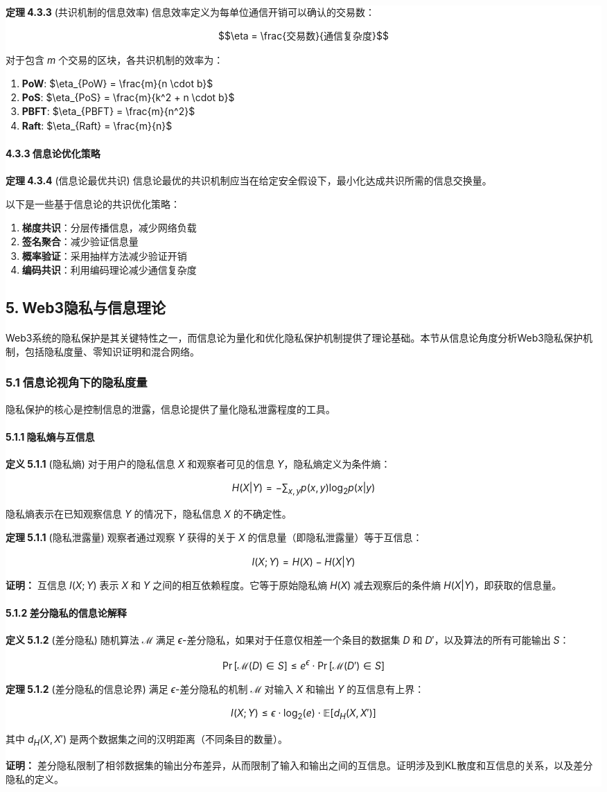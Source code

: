 **定理 4.3.3** (共识机制的信息效率) 信息效率定义为每单位通信开销可以确认的交易数：

$$\eta = \frac{交易数}{通信复杂度}$$

对于包含 $m$ 个交易的区块，各共识机制的效率为：

1. **PoW**: $\eta_{PoW} = \frac{m}{n \cdot b}$
2. **PoS**: $\eta_{PoS} = \frac{m}{k^2 + n \cdot b}$
3. **PBFT**: $\eta_{PBFT} = \frac{m}{n^2}$
4. **Raft**: $\eta_{Raft} = \frac{m}{n}$

#### 4.3.3 信息论优化策略

**定理 4.3.4** (信息论最优共识) 信息论最优的共识机制应当在给定安全假设下，最小化达成共识所需的信息交换量。

以下是一些基于信息论的共识优化策略：

1. **梯度共识**：分层传播信息，减少网络负载
2. **签名聚合**：减少验证信息量
3. **概率验证**：采用抽样方法减少验证开销
4. **编码共识**：利用编码理论减少通信复杂度

## 5. Web3隐私与信息理论

Web3系统的隐私保护是其关键特性之一，而信息论为量化和优化隐私保护机制提供了理论基础。本节从信息论角度分析Web3隐私保护机制，包括隐私度量、零知识证明和混合网络。

### 5.1 信息论视角下的隐私度量

隐私保护的核心是控制信息的泄露，信息论提供了量化隐私泄露程度的工具。

#### 5.1.1 隐私熵与互信息

**定义 5.1.1** (隐私熵) 对于用户的隐私信息 $X$ 和观察者可见的信息 $Y$，隐私熵定义为条件熵：

$$H(X|Y) = -\sum_{x,y} p(x,y) \log_2 p(x|y)$$

隐私熵表示在已知观察信息 $Y$ 的情况下，隐私信息 $X$ 的不确定性。

**定理 5.1.1** (隐私泄露量) 观察者通过观察 $Y$ 获得的关于 $X$ 的信息量（即隐私泄露量）等于互信息：

$$I(X;Y) = H(X) - H(X|Y)$$

**证明：**
互信息 $I(X;Y)$ 表示 $X$ 和 $Y$ 之间的相互依赖程度。它等于原始隐私熵 $H(X)$ 减去观察后的条件熵 $H(X|Y)$，即获取的信息量。

#### 5.1.2 差分隐私的信息论解释

**定义 5.1.2** (差分隐私) 随机算法 $\mathcal{M}$ 满足 $\epsilon$-差分隐私，如果对于任意仅相差一个条目的数据集 $D$ 和 $D'$，以及算法的所有可能输出 $S$：

$$\Pr[\mathcal{M}(D) \in S] \leq e^\epsilon \cdot \Pr[\mathcal{M}(D') \in S]$$

**定理 5.1.2** (差分隐私的信息论界) 满足 $\epsilon$-差分隐私的机制 $\mathcal{M}$ 对输入 $X$ 和输出 $Y$ 的互信息有上界：

$$I(X;Y) \leq \epsilon \cdot \log_2(e) \cdot \mathbb{E}[d_{H}(X, X')]$$

其中 $d_{H}(X, X')$ 是两个数据集之间的汉明距离（不同条目的数量）。

**证明：**
差分隐私限制了相邻数据集的输出分布差异，从而限制了输入和输出之间的互信息。证明涉及到KL散度和互信息的关系，以及差分隐私的定义。
